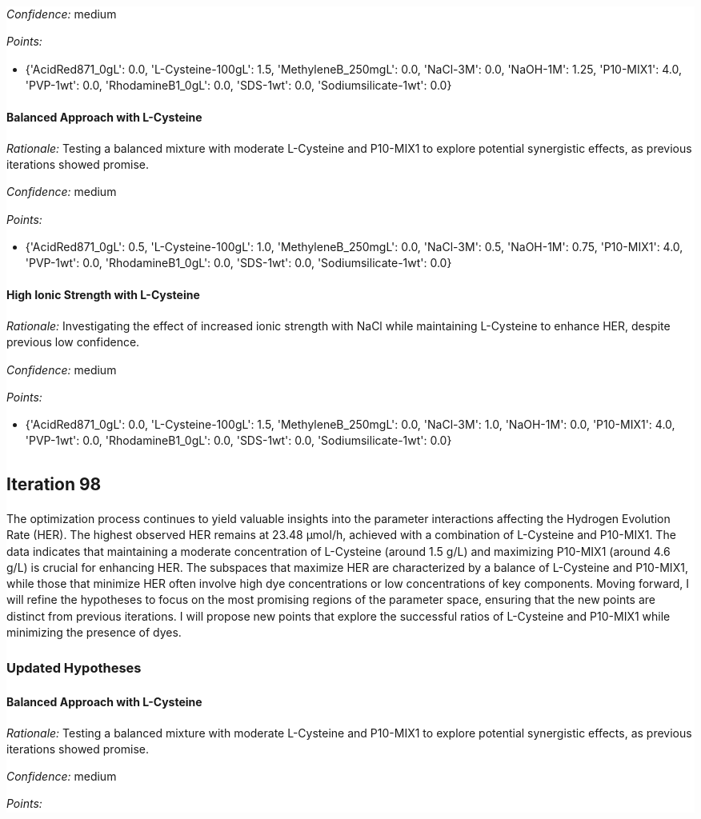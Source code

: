 *Confidence:* medium

*Points:*

- {'AcidRed871_0gL': 0.0, 'L-Cysteine-100gL': 1.5, 'MethyleneB_250mgL': 0.0, 'NaCl-3M': 0.0, 'NaOH-1M': 1.25, 'P10-MIX1': 4.0, 'PVP-1wt': 0.0, 'RhodamineB1_0gL': 0.0, 'SDS-1wt': 0.0, 'Sodiumsilicate-1wt': 0.0}

#### Balanced Approach with L-Cysteine

*Rationale:* Testing a balanced mixture with moderate L-Cysteine and P10-MIX1 to explore potential synergistic effects, as previous iterations showed promise.

*Confidence:* medium

*Points:*

- {'AcidRed871_0gL': 0.5, 'L-Cysteine-100gL': 1.0, 'MethyleneB_250mgL': 0.0, 'NaCl-3M': 0.5, 'NaOH-1M': 0.75, 'P10-MIX1': 4.0, 'PVP-1wt': 0.0, 'RhodamineB1_0gL': 0.0, 'SDS-1wt': 0.0, 'Sodiumsilicate-1wt': 0.0}

#### High Ionic Strength with L-Cysteine

*Rationale:* Investigating the effect of increased ionic strength with NaCl while maintaining L-Cysteine to enhance HER, despite previous low confidence.

*Confidence:* medium

*Points:*

- {'AcidRed871_0gL': 0.0, 'L-Cysteine-100gL': 1.5, 'MethyleneB_250mgL': 0.0, 'NaCl-3M': 1.0, 'NaOH-1M': 0.0, 'P10-MIX1': 4.0, 'PVP-1wt': 0.0, 'RhodamineB1_0gL': 0.0, 'SDS-1wt': 0.0, 'Sodiumsilicate-1wt': 0.0}

## Iteration 98

The optimization process continues to yield valuable insights into the parameter interactions affecting the Hydrogen Evolution Rate (HER). The highest observed HER remains at 23.48 µmol/h, achieved with a combination of L-Cysteine and P10-MIX1. The data indicates that maintaining a moderate concentration of L-Cysteine (around 1.5 g/L) and maximizing P10-MIX1 (around 4.6 g/L) is crucial for enhancing HER. The subspaces that maximize HER are characterized by a balance of L-Cysteine and P10-MIX1, while those that minimize HER often involve high dye concentrations or low concentrations of key components. Moving forward, I will refine the hypotheses to focus on the most promising regions of the parameter space, ensuring that the new points are distinct from previous iterations. I will propose new points that explore the successful ratios of L-Cysteine and P10-MIX1 while minimizing the presence of dyes.

### Updated Hypotheses

#### Balanced Approach with L-Cysteine

*Rationale:* Testing a balanced mixture with moderate L-Cysteine and P10-MIX1 to explore potential synergistic effects, as previous iterations showed promise.

*Confidence:* medium

*Points:*
